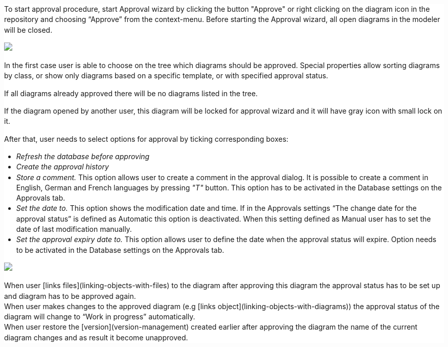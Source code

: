 To start approval procedure, start Approval wizard by clicking the
button "Approve" or right clicking on the diagram icon in the repository
and choosing “Approve” from the context-menu. Before starting the
Approval wizard, all open diagrams in the modeler will be closed.

![](//images.ctfassets.net/utx1h0gfm1om/1LTGGwu1Zaasq8AW00QYkk/ac8d92b796003a0a04f7a887f114e30d/328090.png)

In the first case user is able to choose on the tree which diagrams
should be approved. Special properties allow sorting diagrams by class,
or show only diagrams based on a specific template, or with specified
approval status.


<div class="warning">
If all diagrams already approved there will be no diagrams listed in the
tree.
  </div>

If the diagram opened by another user, this diagram will be locked for
approval wizard and it will have gray icon with small lock on it.

After that, user needs to select options for approval by ticking
corresponding boxes:

-   *Refresh the database before approving*
-   *Create the approval history*
-   *Store a comment.* This option allows user to create a comment in
    the approval dialog. It is possible to create a comment in English,
    German and French languages by pressing *"*T*"* button. This option
    has to be activated in the Database settings on the Approvals tab.
-   *Set the date to.* This option shows the modification date and time.
    If in the Approvals settings “The change date for the approval
    status” is defined as Automatic this option is deactivated. When
    this setting defined as Manual user has to set the date of last
    modification manually.
-   *Set the approval expiry date to.* This option allows user to define
    the date when the approval status will expire. Option needs to be
    activated in the Database settings on the Approvals tab.

![](//images.ctfassets.net/utx1h0gfm1om/1gJEUDZmWsgeWAcYGmSgQG/37003f6a8ba5d9452d97a041b209561c/328087.png)

<div class="info">
When user [links files](linking-objects-with-files) to the diagram after
approving this diagram the approval status has to be set up and diagram
has to be approved again.
 </div>

<div class="info">
When user makes changes to the approved diagram (e.g [links
object](linking-objects-with-diagrams)) the approval status of the
diagram will change to “Work in progress” automatically.
  </div>

<div class="info">
When user restore the [version](version-management) created earlier
after approving the diagram the name of the current diagram changes and
as result it become unapproved.
  </div>
